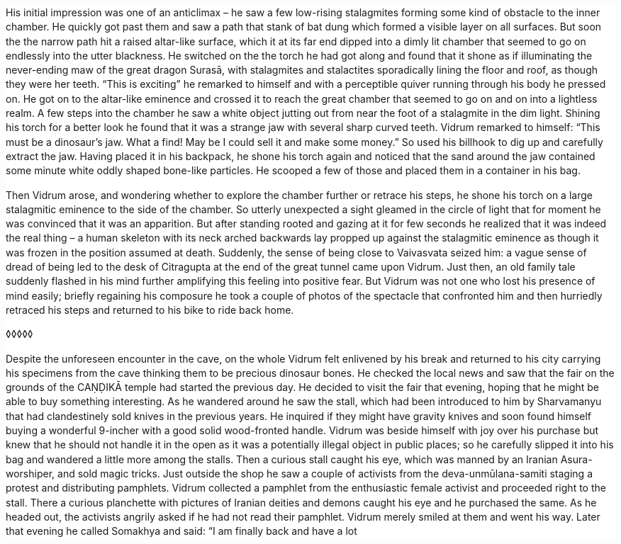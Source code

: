 His initial impression was one of an anticlimax – he saw a few
low-rising stalagmites forming some kind of obstacle to the inner
chamber. He quickly got past them and saw a path that stank of bat dung
which formed a visible layer on all surfaces. But soon the the narrow
path hit a raised altar-like surface, which it at its far end dipped
into a dimly lit chamber that seemed to go on endlessly into the utter
blackness. He switched on the the torch he had got along and found that
it shone as if illuminating the never-ending maw of the great dragon
Surasā, with stalagmites and stalactites sporadically lining the floor
and roof, as though they were her teeth. “This is exciting” he remarked
to himself and with a perceptible quiver running through his body he
pressed on. He got on to the altar-like eminence and crossed it to reach
the great chamber that seemed to go on and on into a lightless realm. A
few steps into the chamber he saw a white object jutting out from near
the foot of a stalagmite in the dim light. Shining his torch for a
better look he found that it was a strange jaw with several sharp curved
teeth. Vidrum remarked to himself: “This must be a dinosaur’s jaw. What
a find! May be I could sell it and make some money.” So used his
billhook to dig up and carefully extract the jaw. Having placed it in
his backpack, he shone his torch again and noticed that the sand around
the jaw contained some minute white oddly shaped bone-like particles. He
scooped a few of those and placed them in a container in his bag.

Then Vidrum arose, and wondering whether to explore the chamber further
or retrace his steps, he shone his torch on a large stalagmitic eminence
to the side of the chamber. So utterly unexpected a sight gleamed in the
circle of light that for moment he was convinced that it was an
apparition. But after standing rooted and gazing at it for few seconds
he realized that it was indeed the real thing – a human skeleton with
its neck arched backwards lay propped up against the stalagmitic
eminence as though it was frozen in the position assumed at death.
Suddenly, the sense of being close to Vaivasvata seized him: a vague
sense of dread of being led to the desk of Citragupta at the end of the
great tunnel came upon Vidrum. Just then, an old family tale suddenly
flashed in his mind further amplifying this feeling into positive fear.
But Vidrum was not one who lost his presence of mind easily; briefly
regaining his composure he took a couple of photos of the spectacle that
confronted him and then hurriedly retraced his steps and returned to his
bike to ride back home.

◊◊◊◊◊

Despite the unforeseen encounter in the cave, on the whole Vidrum felt
enlivened by his break and returned to his city carrying his specimens
from the cave thinking them to be precious dinosaur bones. He checked
the local news and saw that the fair on the grounds of the CAṆḌIKĀ
temple had started the previous day. He decided to visit the fair that
evening, hoping that he might be able to buy something interesting. As
he wandered around he saw the stall, which had been introduced to him by
Sharvamanyu that had clandestinely sold knives in the previous years. He
inquired if they might have gravity knives and soon found himself buying
a wonderful 9-incher with a good solid wood-fronted handle. Vidrum was
beside himself with joy over his purchase but knew that he should not
handle it in the open as it was a potentially illegal object in public
places; so he carefully slipped it into his bag and wandered a little
more among the stalls. Then a curious stall caught his eye, which was
manned by an Iranian Asura-worshiper, and sold magic tricks. Just
outside the shop he saw a couple of activists from the
deva-unmūlana-samiti staging a protest and distributing pamphlets.
Vidrum collected a pamphlet from the enthusiastic female activist and
proceeded right to the stall. There a curious planchette with pictures
of Iranian deities and demons caught his eye and he purchased the same.
As he headed out, the activists angrily asked if he had not read their
pamphlet. Vidrum merely smiled at them and went his way. Later that
evening he called Somakhya and said: “I am finally back and have a lot